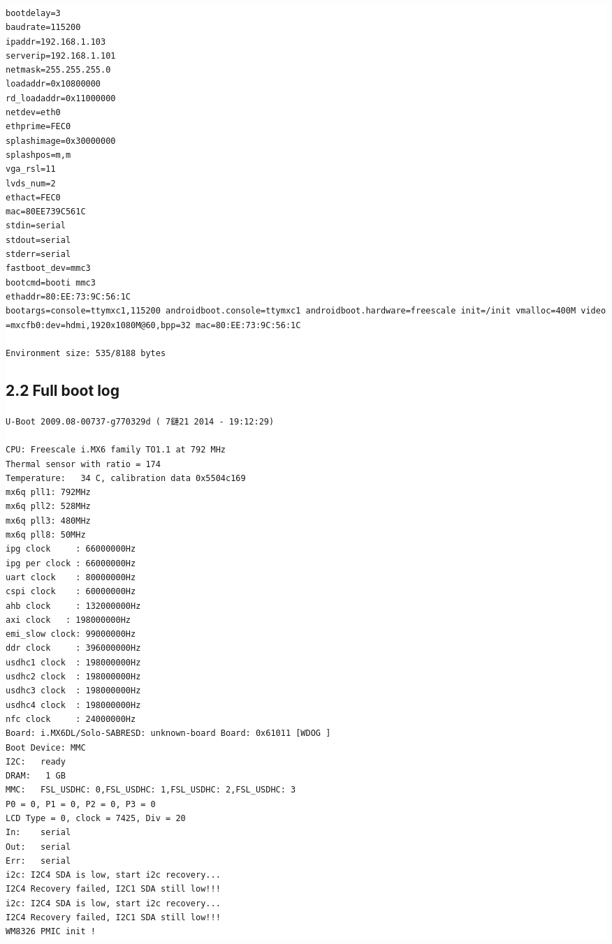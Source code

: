 	bootdelay=3
	baudrate=115200
	ipaddr=192.168.1.103
	serverip=192.168.1.101
	netmask=255.255.255.0
	loadaddr=0x10800000
	rd_loadaddr=0x11000000
	netdev=eth0
	ethprime=FEC0
	splashimage=0x30000000
	splashpos=m,m
	vga_rsl=11
	lvds_num=2
	ethact=FEC0
	mac=80EE739C561C
	stdin=serial
	stdout=serial
	stderr=serial
	fastboot_dev=mmc3
	bootcmd=booti mmc3
	ethaddr=80:EE:73:9C:56:1C
	bootargs=console=ttymxc1,115200 androidboot.console=ttymxc1 androidboot.hardware=freescale init=/init vmalloc=400M video=mxcfb0:dev=hdmi,1920x1080M@60,bpp=32 mac=80:EE:73:9C:56:1C
	
	Environment size: 535/8188 bytes

## 2.2 Full boot log ##
	U-Boot 2009.08-00737-g770329d ( 7鏈21 2014 - 19:12:29)
	
	CPU: Freescale i.MX6 family TO1.1 at 792 MHz
	Thermal sensor with ratio = 174
	Temperature:   34 C, calibration data 0x5504c169
	mx6q pll1: 792MHz
	mx6q pll2: 528MHz
	mx6q pll3: 480MHz
	mx6q pll8: 50MHz
	ipg clock     : 66000000Hz
	ipg per clock : 66000000Hz
	uart clock    : 80000000Hz
	cspi clock    : 60000000Hz
	ahb clock     : 132000000Hz
	axi clock   : 198000000Hz
	emi_slow clock: 99000000Hz
	ddr clock     : 396000000Hz
	usdhc1 clock  : 198000000Hz
	usdhc2 clock  : 198000000Hz
	usdhc3 clock  : 198000000Hz
	usdhc4 clock  : 198000000Hz
	nfc clock     : 24000000Hz
	Board: i.MX6DL/Solo-SABRESD: unknown-board Board: 0x61011 [WDOG ]
	Boot Device: MMC
	I2C:   ready
	DRAM:   1 GB
	MMC:   FSL_USDHC: 0,FSL_USDHC: 1,FSL_USDHC: 2,FSL_USDHC: 3
	P0 = 0, P1 = 0, P2 = 0, P3 = 0
	LCD Type = 0, clock = 7425, Div = 20
	In:    serial
	Out:   serial
	Err:   serial
	i2c: I2C4 SDA is low, start i2c recovery...
	I2C4 Recovery failed, I2C1 SDA still low!!!
	i2c: I2C4 SDA is low, start i2c recovery...
	I2C4 Recovery failed, I2C1 SDA still low!!!
	WM8326 PMIC init !